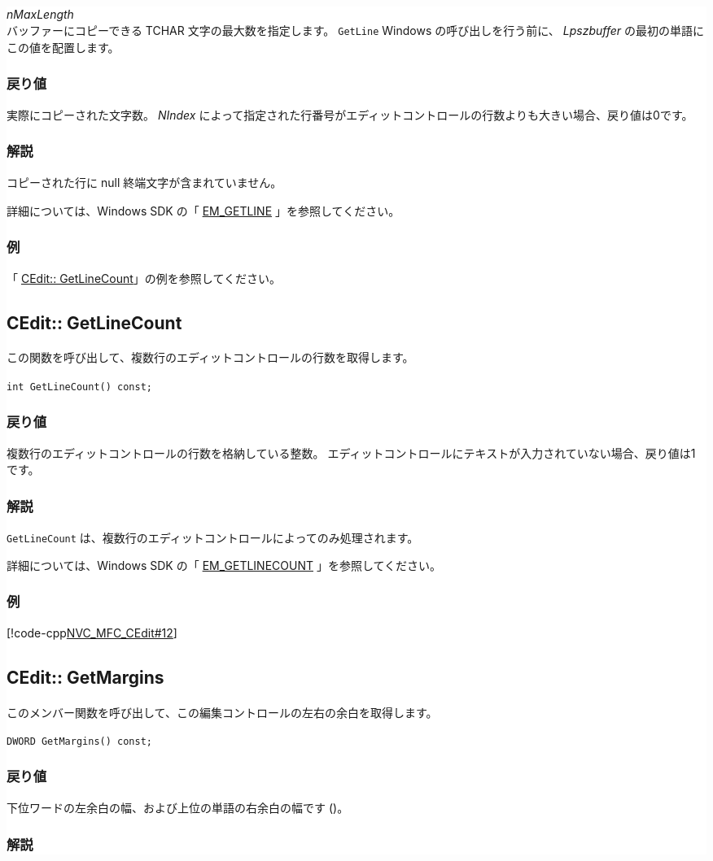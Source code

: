 *nMaxLength*<br/>
バッファーにコピーできる TCHAR 文字の最大数を指定します。 `GetLine` Windows の呼び出しを行う前に、 *Lpszbuffer* の最初の単語にこの値を配置します。

### <a name="return-value"></a>戻り値

実際にコピーされた文字数。 *NIndex* によって指定された行番号がエディットコントロールの行数よりも大きい場合、戻り値は0です。

### <a name="remarks"></a>解説

コピーされた行に null 終端文字が含まれていません。

詳細については、Windows SDK の「 [EM_GETLINE](/windows/win32/Controls/em-getline) 」を参照してください。

### <a name="example"></a>例

  「 [CEdit:: GetLineCount](#getlinecount)」の例を参照してください。

## <a name="ceditgetlinecount"></a><a name="getlinecount"></a> CEdit:: GetLineCount

この関数を呼び出して、複数行のエディットコントロールの行数を取得します。

```
int GetLineCount() const;
```

### <a name="return-value"></a>戻り値

複数行のエディットコントロールの行数を格納している整数。 エディットコントロールにテキストが入力されていない場合、戻り値は1です。

### <a name="remarks"></a>解説

`GetLineCount` は、複数行のエディットコントロールによってのみ処理されます。

詳細については、Windows SDK の「 [EM_GETLINECOUNT](/windows/win32/Controls/em-getlinecount) 」を参照してください。

### <a name="example"></a>例

[!code-cpp[NVC_MFC_CEdit#12](../../mfc/reference/codesnippet/cpp/cedit-class_12.cpp)]

## <a name="ceditgetmargins"></a><a name="getmargins"></a> CEdit:: GetMargins

このメンバー関数を呼び出して、この編集コントロールの左右の余白を取得します。

```
DWORD GetMargins() const;
```

### <a name="return-value"></a>戻り値

下位ワードの左余白の幅、および上位の単語の右余白の幅です ()。

### <a name="remarks"></a>解説
